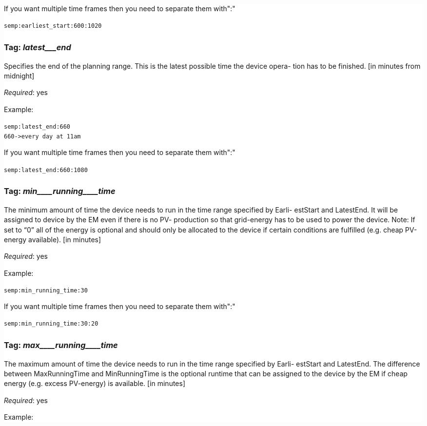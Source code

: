 If you want multiple time frames then you need to separate them with":"
 
```
semp:earliest_start:600:1020
```


### Tag: _latest___end_

Specifies the end of the planning range. This is the latest possible time the device opera-
tion has to be finished. [in minutes from midnight]    

_Required_: yes<br>

Example: 

```
semp:latest_end:660
660->every day at 11am
```

If you want multiple time frames then you need to separate them with":"
 
```
semp:latest_end:660:1080
```

### Tag: _min____running____time_

The minimum amount of time the device needs to run in the time range specified by Earli-
estStart and LatestEnd. It will be assigned to device by the EM even if there is no PV-
production so that grid-energy has to be used to power the device. Note: If set to “0” 
all of the energy is optional and should only be allocated to the device if certain 
conditions are fulfilled (e.g. cheap PV-energy available). [in minutes]

_Required_: yes<br>

Example: 

```
semp:min_running_time:30
```

If you want multiple time frames then you need to separate them with":"
 
```
semp:min_running_time:30:20
```

### Tag: _max____running____time_

The maximum amount of time the device needs to run in the time range specified by Earli-
estStart and LatestEnd. The difference between MaxRunningTime and MinRunningTime is 
the optional runtime that can be assigned to the device by the EM if cheap energy (e.g. 
excess PV-energy) is available.  [in minutes]

_Required_: yes<br>

Example: 
